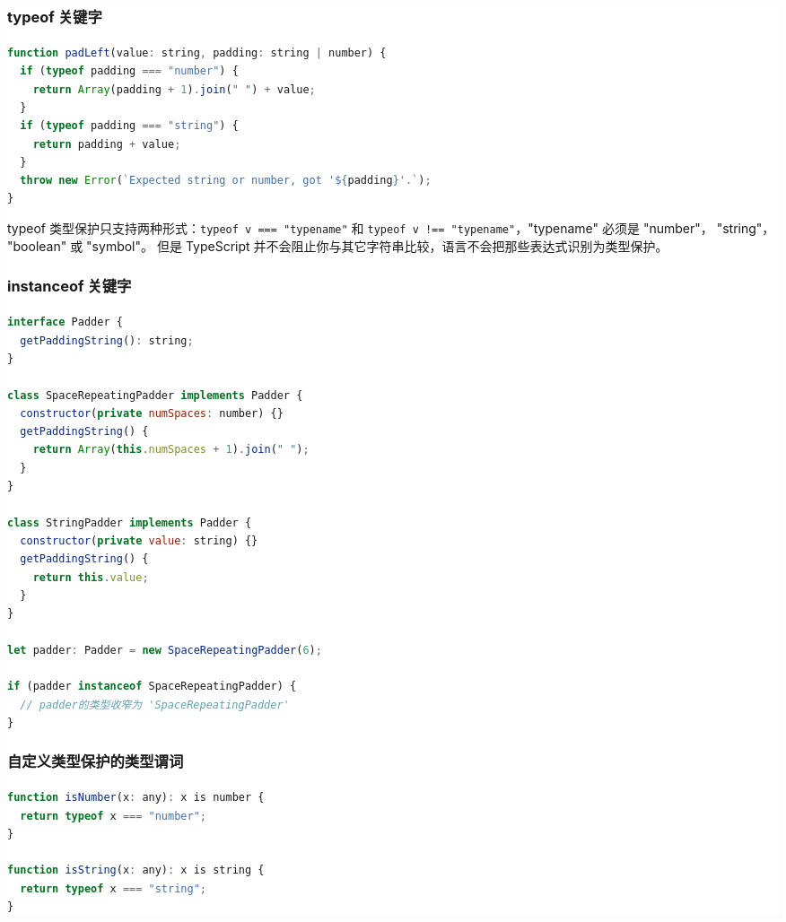 ### typeof 关键字

```javascript
function padLeft(value: string, padding: string | number) {
  if (typeof padding === "number") {
    return Array(padding + 1).join(" ") + value;
  }
  if (typeof padding === "string") {
    return padding + value;
  }
  throw new Error(`Expected string or number, got '${padding}'.`);
}
```

typeof 类型保护只支持两种形式：`typeof v === "typename"` 和 `typeof v !== "typename"`，"typename" 必须是 "number"， "string"， "boolean" 或 "symbol"。 但是 TypeScript 并不会阻止你与其它字符串比较，语言不会把那些表达式识别为类型保护。

### instanceof 关键字

```javascript
interface Padder {
  getPaddingString(): string;
}

class SpaceRepeatingPadder implements Padder {
  constructor(private numSpaces: number) {}
  getPaddingString() {
    return Array(this.numSpaces + 1).join(" ");
  }
}

class StringPadder implements Padder {
  constructor(private value: string) {}
  getPaddingString() {
    return this.value;
  }
}

let padder: Padder = new SpaceRepeatingPadder(6);

if (padder instanceof SpaceRepeatingPadder) {
  // padder的类型收窄为 'SpaceRepeatingPadder'
}
```

### 自定义类型保护的类型谓词

```javascript
function isNumber(x: any): x is number {
  return typeof x === "number";
}

function isString(x: any): x is string {
  return typeof x === "string";
}
```
